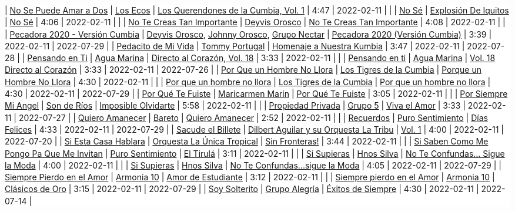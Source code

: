 | [No Se Puede Amar a Dos](https://open.spotify.com/track/6j7apOMjYex2G4iIbIMdHF) | [Los Ecos](https://open.spotify.com/artist/3HFLs2Kw7HWE3UZUtLzIeS) | [Los Querendones de la Cumbia, Vol\. 1](https://open.spotify.com/album/42HTe6akwChVCYeLijteif) | 4:47 | 2022-02-11 |  |
| [No Sé](https://open.spotify.com/track/6u5f7X2vWaQFdez1UImzOf) | [Explosión De Iquitos](https://open.spotify.com/artist/0OINXnn688Z2y3n6UAdj5B) | [No Sé](https://open.spotify.com/album/501qYvcaT1VCDzRK2I1mhq) | 4:06 | 2022-02-11 |  |
| [No Te Creas Tan Importante](https://open.spotify.com/track/7jlbNMjcYOF89FWhi5Jqzb) | [Deyvis Orosco](https://open.spotify.com/artist/4Ys2BviobiudpEXEgVtdlV) | [No Te Creas Tan Importante](https://open.spotify.com/album/2Kd45irIJVHP2F5zrb8c66) | 4:08 | 2022-02-11 |  |
| [Pecadora 2020 \- Versión Cumbia](https://open.spotify.com/track/1Y1FQQETtjQ6mGQPNSn4TS) | [Deyvis Orosco](https://open.spotify.com/artist/4Ys2BviobiudpEXEgVtdlV), [Johnny Orosco](https://open.spotify.com/artist/4ghTBFu8toXHUUVNtLILX0), [Grupo Nectar](https://open.spotify.com/artist/67ktO6WKPZ0h4cBxSBBoep) | [Pecadora 2020 \(Versión Cumbia\)](https://open.spotify.com/album/7GIrQUCOrL7BKz2StdGcRc) | 3:39 | 2022-02-11 | 2022-07-29 |
| [Pedacito de Mi Vida](https://open.spotify.com/track/4un5KOE0xkfuDvgA8QaWWX) | [Tommy Portugal](https://open.spotify.com/artist/1kymA1IcM9xoorQ2u0rD1i) | [Homenaje a Nuestra Kumbia](https://open.spotify.com/album/54h1Hyt6Z2LvQ6r1W4gfbW) | 3:47 | 2022-02-11 | 2022-07-28 |
| [Pensando en Ti](https://open.spotify.com/track/6ZRWmk8bYmHCcseZqyykWR) | [Agua Marina](https://open.spotify.com/artist/5ZAR5Usb11xw4KENbEE8uZ) | [Directo al Corazón, Vol\. 18](https://open.spotify.com/album/7qMhIUFDDzM9uEIlhT5mnE) | 3:33 | 2022-02-11 |  |
| [Pensando en ti](https://open.spotify.com/track/6bK5l5leEL9F6Q8Vyf1Id3) | [Agua Marina](https://open.spotify.com/artist/5ZAR5Usb11xw4KENbEE8uZ) | [Vol\. 18 Directo al Corazón](https://open.spotify.com/album/7giY5mFhHvfoCzEVLMkqje) | 3:33 | 2022-02-11 | 2022-07-26 |
| [Por Que un Hombre No Llora](https://open.spotify.com/track/3WXuIhwbCGYvzLEfyvGYOU) | [Los Tigres de la Cumbia](https://open.spotify.com/artist/044y0XSznUpOIzgp61qwT1) | [Porque un Hombre No Llora](https://open.spotify.com/album/5yuZLJjoc41D8Di7y2nlbW) | 4:30 | 2022-02-11 |  |
| [Por que un hombre no llora](https://open.spotify.com/track/1KzXtOYckTspqo1SUuNIR1) | [Los Tigres de la Cumbia](https://open.spotify.com/artist/044y0XSznUpOIzgp61qwT1) | [Por que un hombre no llora](https://open.spotify.com/album/4BjYvENy9T2rrEAQPx2KNL) | 4:30 | 2022-02-11 | 2022-07-29 |
| [Por Qué Te Fuiste](https://open.spotify.com/track/3xsy9cyy4k6glloiOWhQb0) | [Maricarmen Marin](https://open.spotify.com/artist/30RnihWZIvAL4xTLSj0Caz) | [Por Qué Te Fuiste](https://open.spotify.com/album/3KaNBGh5xcSMP9uZVd0zJd) | 3:05 | 2022-02-11 |  |
| [Por Siempre Mi Angel](https://open.spotify.com/track/2rM68rJ4fQCFxZdpqjpSyN) | [Son de Ríos](https://open.spotify.com/artist/7n4KfJhG8p9DJyOo3nWK0z) | [Imposible Olvidarte](https://open.spotify.com/album/1G71N908z995Kj6sNJ40DT) | 5:58 | 2022-02-11 |  |
| [Propiedad Privada](https://open.spotify.com/track/4ryB3aHkRLR6Dao9xf7bCh) | [Grupo 5](https://open.spotify.com/artist/0l8RtvcBMjeOqfgRSVo2d6) | [Viva el Amor](https://open.spotify.com/album/6eXODfz6udhAGxmRNieHBn) | 3:33 | 2022-02-11 | 2022-07-27 |
| [Quiero Amanecer](https://open.spotify.com/track/7FxnHDy0ew0aDygCSo6vYH) | [Bareto](https://open.spotify.com/artist/5piEbDj9Q4qiZvNO8Gktv7) | [Quiero Amanecer](https://open.spotify.com/album/1ccXrhxirn0DN7sqHNO9jO) | 2:52 | 2022-02-11 |  |
| [Recuerdos](https://open.spotify.com/track/1Ab5YJEpEs5NHS8Lf8lqVP) | [Puro Sentimiento](https://open.spotify.com/artist/4MBeeopIanwGkcInADRzvR) | [Días Felices](https://open.spotify.com/album/3ErnVMXg1SFb6deQOH7YLI) | 4:33 | 2022-02-11 | 2022-07-29 |
| [Sacude el Billete](https://open.spotify.com/track/5sJHdbckrzXFABt9KqBTXa) | [Dilbert Aguilar y su Orquesta La Tribu](https://open.spotify.com/artist/0xMwRvaK2YWX4SqYfeAD7Y) | [Vol\. 1](https://open.spotify.com/album/4ZlcH7Y4ueshsoLyXQ663d) | 4:00 | 2022-02-11 | 2022-07-20 |
| [Si Esta Casa Hablara](https://open.spotify.com/track/7aLA9WPyVfmB3WeciQ6Fb3) | [Orquesta La Única Tropical](https://open.spotify.com/artist/38B1gZEOqKD3hG1YJJqTwK) | [Sin Fronteras!](https://open.spotify.com/album/2CEK6jQBdbmko7H3Y5JGAx) | 3:44 | 2022-02-11 |  |
| [Si Saben Como Me Pongo Pa Que Me Invitan](https://open.spotify.com/track/1FaXpzvwFxDhvvuIAW3nAA) | [Puro Sentimiento](https://open.spotify.com/artist/4MBeeopIanwGkcInADRzvR) | [El Tirulá](https://open.spotify.com/album/14sGuXKkPTy3BXhXKrFEXG) | 3:11 | 2022-02-11 |  |
| [Si Supieras](https://open.spotify.com/track/5rTBTSxkCV2keoEaVGqFHQ) | [Hnos Silva](https://open.spotify.com/artist/4ijIJHRHj2vF4HkvB2gyL8) | [No Te Confundas… Sigue la Moda](https://open.spotify.com/album/276eFq7IZTyldke1uhvnXz) | 4:00 | 2022-02-11 |  |
| [Si Supieras](https://open.spotify.com/track/2cRSwtruzYvuCwg8rzbLIL) | [Hnos Silva](https://open.spotify.com/artist/4ijIJHRHj2vF4HkvB2gyL8) | [No Te Confundas...sigue la Moda](https://open.spotify.com/album/6QW5tBaFCDcWnjCgaiKiSr) | 4:05 | 2022-02-11 | 2022-07-29 |
| [Siempre Pierdo en el Amor](https://open.spotify.com/track/0YVUUyBOAKembHPXCSR8Lt) | [Armonia 10](https://open.spotify.com/artist/2MLibj8EtYKluK594J3D9Y) | [Amor de Estudiante](https://open.spotify.com/album/0duHeGHeuv8HAzKMrxtskK) | 3:12 | 2022-02-11 |  |
| [Siempre pierdo en el Amor](https://open.spotify.com/track/0jEaIweH6qBspoAjehVVHx) | [Armonia 10](https://open.spotify.com/artist/2MLibj8EtYKluK594J3D9Y) | [Clásicos de Oro](https://open.spotify.com/album/0dLDoxUSEuj7vZvklIcqmh) | 3:15 | 2022-02-11 | 2022-07-29 |
| [Soy Solterito](https://open.spotify.com/track/5kog9fwWFbCwoOc8J48dQg) | [Grupo Alegría](https://open.spotify.com/artist/3NeLWXcGcsLsHT5Ypw0MF5) | [Éxitos de Siempre](https://open.spotify.com/album/4Nl0McFcWiLkBUVdjFJveW) | 4:30 | 2022-02-11 | 2022-07-14 |